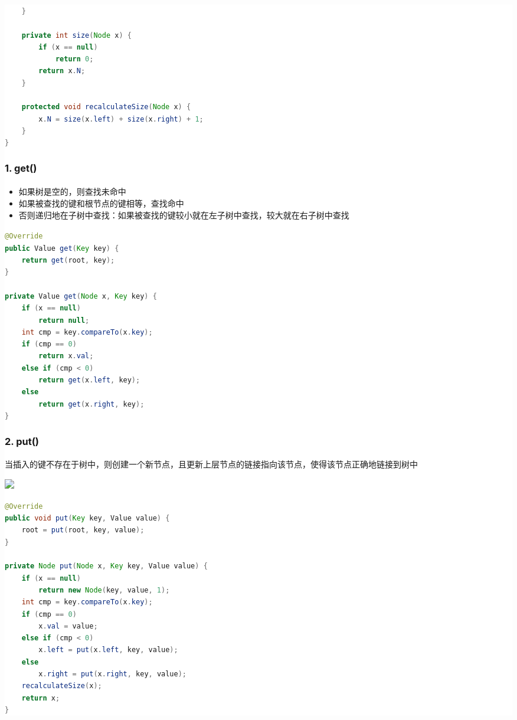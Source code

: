```java
    }

    private int size(Node x) {
        if (x == null)
            return 0;
        return x.N;
    }

    protected void recalculateSize(Node x) {
        x.N = size(x.left) + size(x.right) + 1;
    }
}
```

### 1. get()

- 如果树是空的，则查找未命中
- 如果被查找的键和根节点的键相等，查找命中
- 否则递归地在子树中查找：如果被查找的键较小就在左子树中查找，较大就在右子树中查找

```java
@Override
public Value get(Key key) {
    return get(root, key);
}

private Value get(Node x, Key key) {
    if (x == null)
        return null;
    int cmp = key.compareTo(x.key);
    if (cmp == 0)
        return x.val;
    else if (cmp < 0)
        return get(x.left, key);
    else
        return get(x.right, key);
}
```

### 2. put()

当插入的键不存在于树中，则创建一个新节点，且更新上层节点的链接指向该节点，使得该节点正确地链接到树中

![](../../pics/data/data_16.png)

```java
@Override
public void put(Key key, Value value) {
    root = put(root, key, value);
}

private Node put(Node x, Key key, Value value) {
    if (x == null)
        return new Node(key, value, 1);
    int cmp = key.compareTo(x.key);
    if (cmp == 0)
        x.val = value;
    else if (cmp < 0)
        x.left = put(x.left, key, value);
    else
        x.right = put(x.right, key, value);
    recalculateSize(x);
    return x;
}
```